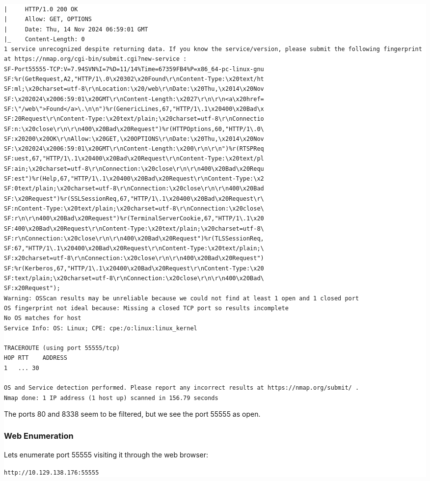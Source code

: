```shell
|     HTTP/1.0 200 OK
|     Allow: GET, OPTIONS
|     Date: Thu, 14 Nov 2024 06:59:01 GMT
|_    Content-Length: 0
1 service unrecognized despite returning data. If you know the service/version, please submit the following fingerprint at https://nmap.org/cgi-bin/submit.cgi?new-service :
SF-Port55555-TCP:V=7.94SVN%I=7%D=11/14%Time=67359FB4%P=x86_64-pc-linux-gnu
SF:%r(GetRequest,A2,"HTTP/1\.0\x20302\x20Found\r\nContent-Type:\x20text/ht
SF:ml;\x20charset=utf-8\r\nLocation:\x20/web\r\nDate:\x20Thu,\x2014\x20Nov
SF:\x202024\x2006:59:01\x20GMT\r\nContent-Length:\x2027\r\n\r\n<a\x20href=
SF:\"/web\">Found</a>\.\n\n")%r(GenericLines,67,"HTTP/1\.1\x20400\x20Bad\x
SF:20Request\r\nContent-Type:\x20text/plain;\x20charset=utf-8\r\nConnectio
SF:n:\x20close\r\n\r\n400\x20Bad\x20Request")%r(HTTPOptions,60,"HTTP/1\.0\
SF:x20200\x20OK\r\nAllow:\x20GET,\x20OPTIONS\r\nDate:\x20Thu,\x2014\x20Nov
SF:\x202024\x2006:59:01\x20GMT\r\nContent-Length:\x200\r\n\r\n")%r(RTSPReq
SF:uest,67,"HTTP/1\.1\x20400\x20Bad\x20Request\r\nContent-Type:\x20text/pl
SF:ain;\x20charset=utf-8\r\nConnection:\x20close\r\n\r\n400\x20Bad\x20Requ
SF:est")%r(Help,67,"HTTP/1\.1\x20400\x20Bad\x20Request\r\nContent-Type:\x2
SF:0text/plain;\x20charset=utf-8\r\nConnection:\x20close\r\n\r\n400\x20Bad
SF:\x20Request")%r(SSLSessionReq,67,"HTTP/1\.1\x20400\x20Bad\x20Request\r\
SF:nContent-Type:\x20text/plain;\x20charset=utf-8\r\nConnection:\x20close\
SF:r\n\r\n400\x20Bad\x20Request")%r(TerminalServerCookie,67,"HTTP/1\.1\x20
SF:400\x20Bad\x20Request\r\nContent-Type:\x20text/plain;\x20charset=utf-8\
SF:r\nConnection:\x20close\r\n\r\n400\x20Bad\x20Request")%r(TLSSessionReq,
SF:67,"HTTP/1\.1\x20400\x20Bad\x20Request\r\nContent-Type:\x20text/plain;\
SF:x20charset=utf-8\r\nConnection:\x20close\r\n\r\n400\x20Bad\x20Request")
SF:%r(Kerberos,67,"HTTP/1\.1\x20400\x20Bad\x20Request\r\nContent-Type:\x20
SF:text/plain;\x20charset=utf-8\r\nConnection:\x20close\r\n\r\n400\x20Bad\
SF:x20Request");
Warning: OSScan results may be unreliable because we could not find at least 1 open and 1 closed port
OS fingerprint not ideal because: Missing a closed TCP port so results incomplete
No OS matches for host
Service Info: OS: Linux; CPE: cpe:/o:linux:linux_kernel

TRACEROUTE (using port 55555/tcp)
HOP RTT    ADDRESS
1   ... 30

OS and Service detection performed. Please report any incorrect results at https://nmap.org/submit/ .
Nmap done: 1 IP address (1 host up) scanned in 156.79 seconds
```

The ports 80 and 8338 seem to be filtered, but we see the port 55555 as open.

### Web Enumeration

Lets enumerate port 55555 visiting it through the web browser:

```shell
http://10.129.138.176:55555
```
